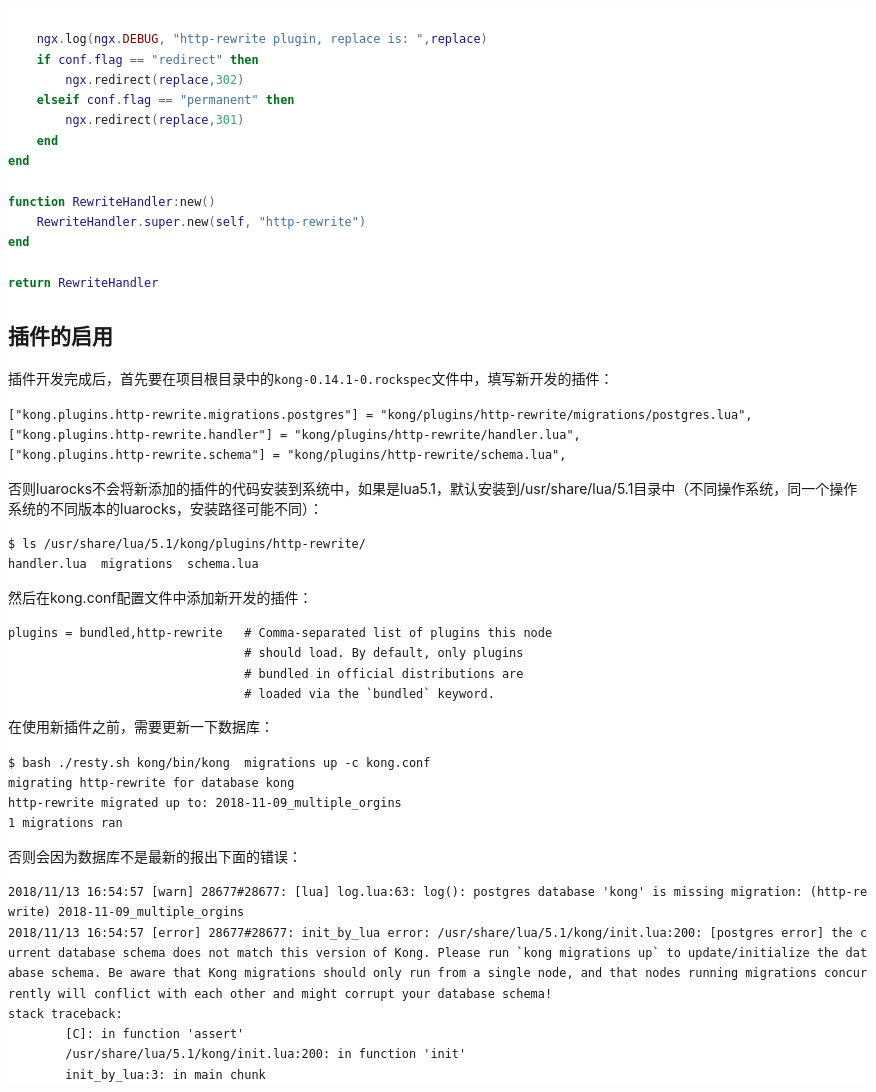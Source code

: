 ```lua

    ngx.log(ngx.DEBUG, "http-rewrite plugin, replace is: ",replace)
    if conf.flag == "redirect" then
        ngx.redirect(replace,302)
    elseif conf.flag == "permanent" then
        ngx.redirect(replace,301)
    end
end

function RewriteHandler:new()
    RewriteHandler.super.new(self, "http-rewrite")
end

return RewriteHandler
```

## 插件的启用  

插件开发完成后，首先要在项目根目录中的`kong-0.14.1-0.rockspec`文件中，填写新开发的插件：

	["kong.plugins.http-rewrite.migrations.postgres"] = "kong/plugins/http-rewrite/migrations/postgres.lua",
	["kong.plugins.http-rewrite.handler"] = "kong/plugins/http-rewrite/handler.lua",
	["kong.plugins.http-rewrite.schema"] = "kong/plugins/http-rewrite/schema.lua",

否则luarocks不会将新添加的插件的代码安装到系统中，如果是lua5.1，默认安装到/usr/share/lua/5.1目录中（不同操作系统，同一个操作系统的不同版本的luarocks，安装路径可能不同）：

	$ ls /usr/share/lua/5.1/kong/plugins/http-rewrite/
	handler.lua  migrations  schema.lua

然后在kong.conf配置文件中添加新开发的插件：

	plugins = bundled,http-rewrite   # Comma-separated list of plugins this node
	                                 # should load. By default, only plugins
	                                 # bundled in official distributions are
	                                 # loaded via the `bundled` keyword.

在使用新插件之前，需要更新一下数据库：

	$ bash ./resty.sh kong/bin/kong  migrations up -c kong.conf
	migrating http-rewrite for database kong
	http-rewrite migrated up to: 2018-11-09_multiple_orgins
	1 migrations ran

否则会因为数据库不是最新的报出下面的错误：

	2018/11/13 16:54:57 [warn] 28677#28677: [lua] log.lua:63: log(): postgres database 'kong' is missing migration: (http-rewrite) 2018-11-09_multiple_orgins
	2018/11/13 16:54:57 [error] 28677#28677: init_by_lua error: /usr/share/lua/5.1/kong/init.lua:200: [postgres error] the current database schema does not match this version of Kong. Please run `kong migrations up` to update/initialize the database schema. Be aware that Kong migrations should only run from a single node, and that nodes running migrations concurrently will conflict with each other and might corrupt your database schema!
	stack traceback:
			[C]: in function 'assert'
			/usr/share/lua/5.1/kong/init.lua:200: in function 'init'
			init_by_lua:3: in main chunk


[1]: https://www.lijiaocn.com/%E7%BC%96%E7%A8%8B/2018/11/09/openresty-study-04-development.html "Web开发平台OpenResty（四）：项目开发中常用的操作"
[2]: http://nginx.org/en/docs/varindex.html "Nginx: Alphabetical index of variables"
[3]: https://github.com/openresty/lua-nginx-module#nginx-api-for-lua "Nginx API for Lua"
[4]: https://www.lijiaocn.com/%E9%A1%B9%E7%9B%AE/2018/10/30/kong-features-04-plugins-implement.html "API网关Kong（七）：Kong数据平面Plugin的调用与实现"
[5]: https://www.lua.org/manual/5.1/ "Lua 5.1 Reference Manual "
[6]: https://www.lijiaocn.com/%E9%A1%B9%E7%9B%AE/2018/10/30/kong-features-03-data-plane-implement.html#%E6%95%B0%E6%8D%AE%E5%BA%93%E8%A1%A8%E7%9A%84%E5%88%9B%E5%BB%BA "API网关Kong（六）：Kong数据平面的实现分析: 数据库表的创建"
[7]: https://www.lijiaocn.com/%E9%A1%B9%E7%9B%AE/2018/10/30/kong-features-03-data-plane-implement.html#kongdao-daofactorynew "API网关Kong（六）：Kong数据平面的实现分析: kong/dao: DAOFactory.new()"
[8]: https://www.lijiaocn.com/%E9%A1%B9%E7%9B%AE/2018/10/30/kong-features-03-data-plane-implement.html#plugin%E7%9A%84%E5%8A%A0%E8%BD%BD%E5%92%8C%E5%88%9D%E5%A7%8B%E5%8C%96 "API网关Kong（六）：Kong数据平面的实现分析: plugin的加载和初始化"
[9]: https://www.lijiaocn.com/%E9%A1%B9%E7%9B%AE/2018/10/30/kong-features-04-plugins-implement.html "API网关Kong（七）：Kong数据平面Plugin的调用与实现"
[10]: https://www.lijiaocn.com/%E9%A1%B9%E7%9B%AE/2018/10/30/kong-features-04-plugins-implement.html#%E6%8F%92%E4%BB%B6%E7%9A%84%E8%B0%83%E7%94%A8%E8%BF%87%E7%A8%8B%E4%BB%A5kongssl_certificate%E4%B8%BA%E4%BE%8B "API网关Kong（七）：Kong数据平面Plugin的调用与实现: 插件的调用过程：以Kong.ssl_certificate()为例"